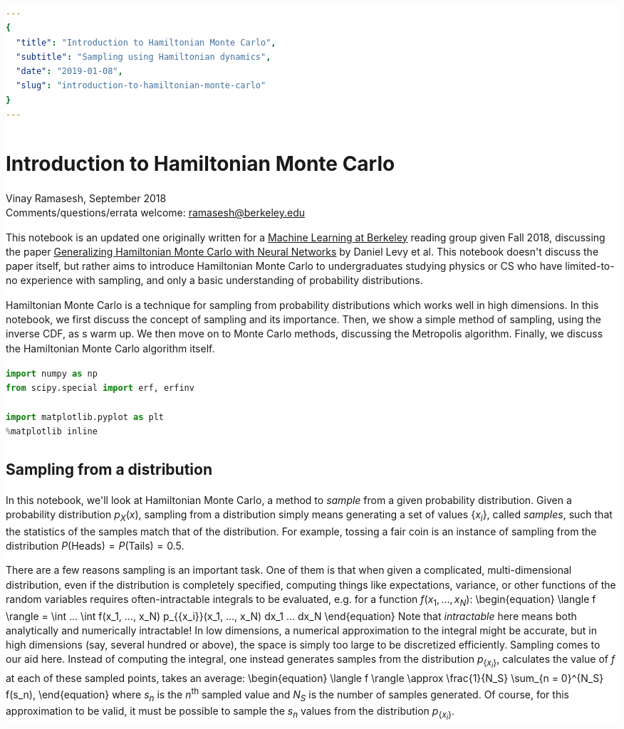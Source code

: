 ```yaml
---
{
  "title": "Introduction to Hamiltonian Monte Carlo",
  "subtitle": "Sampling using Hamiltonian dynamics",
  "date": "2019-01-08",
  "slug": "introduction-to-hamiltonian-monte-carlo"
}
---
```



# Introduction to Hamiltonian Monte Carlo

Vinay Ramasesh, September 2018 <br>
Comments/questions/errata welcome: ramasesh@berkeley.edu

This notebook is an updated one originally written for a [Machine Learning at Berkeley](https://ml.berkeley.edu) reading group given Fall 2018, discussing the paper [Generalizing Hamiltonian Monte Carlo with Neural Networks](https://arxiv.org/pdf/1711.09268.pdf) by Daniel Levy et al.  This notebook doesn't discuss the paper itself, but rather aims to introduce Hamiltonian Monte Carlo to undergraduates studying physics or CS who have limited-to-no experience with sampling, and only a basic understanding of probability distributions.  

Hamiltonian Monte Carlo is a technique for sampling from probability distributions which works well in high dimensions.  In this notebook, we first discuss the concept of sampling and its importance.  Then, we show a simple method of sampling, using the inverse CDF, as s warm up.  We then move on to Monte Carlo methods, discussing the Metropolis algorithm.  Finally, we discuss the Hamiltonian Monte Carlo algorithm itself.  


```python
import numpy as np
from scipy.special import erf, erfinv

import matplotlib.pyplot as plt
%matplotlib inline
```

## Sampling from a distribution

In this notebook, we'll look at Hamiltonian Monte Carlo, a method to *sample* from a given probability distribution.  Given a probability distribution $p_X(x)$, sampling from a distribution simply means generating a set of values $\{x_i\}$, called *samples*, such that the statistics of the samples match that of the distribution.  For example, tossing a fair coin is an instance of sampling from the distribution $P(\mathrm{Heads}) = P(\mathrm{Tails}) = 0.5$.

There are a few reasons sampling is an important task.  One of them is that when given a complicated, multi-dimensional distribution, even if the distribution is completely specified, computing things like expectations, variance, or other functions of the random variables requires often-intractable integrals to be evaluated, e.g. for a function $f(x_1, ..., x_N)$:
\begin{equation}
\langle  f \rangle = \int ... \int f(x_1, ..., x_N) p_{\{x_i\}}(x_1, ..., x_N) dx_1 ... dx_N
\end{equation}
Note that *intractable* here means both analytically and numerically intractable!  In low dimensions, a numerical approximation to the integral might be accurate, but in high dimensions (say, several hundred or above), the space is simply too large to be discretized efficiently.  Sampling comes to our aid here.  Instead of computing the integral, one instead generates samples from the distribution $p_{\{x_i\}}$, calculates the value of $f$ at each of these sampled points, takes an average:
\begin{equation}
\langle  f \rangle \approx \frac{1}{N_S} \sum_{n = 0}^{N_S} f(s_n),
\end{equation}
where $s_n$ is the $n^{\mathrm{th}}$ sampled value and $N_S$ is the number of samples generated.  Of course, for this approximation to be valid, it must be possible to sample the $s_n$ values from the distribution $p_{\{x_i\}}$.
